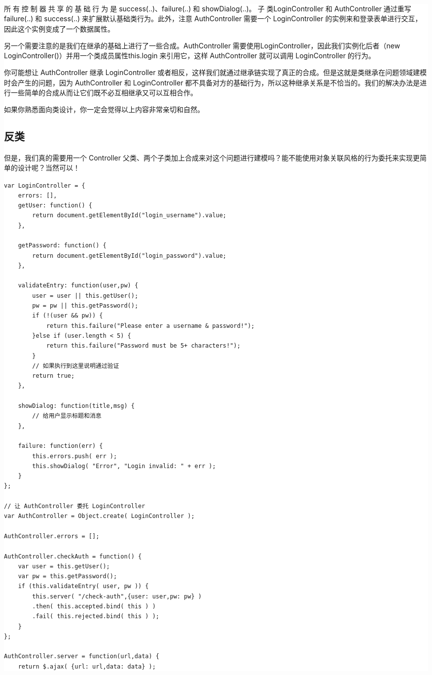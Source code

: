 所 有 控 制 器 共 享 的 基 础 行 为 是 success(..)、failure(..) 和 showDialog(..)。 子 类LoginController 和 AuthController 通过重写 failure(..) 和 success(..) 来扩展默认基础类行为。此外，注意 AuthController 需要一个 LoginController 的实例来和登录表单进行交互，因此这个实例变成了一个数据属性。

另一个需要注意的是我们在继承的基础上进行了一些合成。AuthController 需要使用LoginController，因此我们实例化后者（new LoginController()）并用一个类成员属性this.login 来引用它，这样 AuthController 就可以调用 LoginController 的行为。

你可能想让 AuthController 继承 LoginController 或者相反，这样我们就通过继承链实现了真正的合成。但是这就是类继承在问题领域建模时会产生的问题，因为 AuthController 和 LoginController 都不具备对方的基础行为，所以这种继承关系是不恰当的。我们的解决办法是进行一些简单的合成从而让它们既不必互相继承又可以互相合作。

如果你熟悉面向类设计，你一定会觉得以上内容非常亲切和自然。

## 反类
但是，我们真的需要用一个 Controller 父类、两个子类加上合成来对这个问题进行建模吗？能不能使用对象关联风格的行为委托来实现更简单的设计呢？当然可以！
```
var LoginController = {
    errors: [],
    getUser: function() {
        return document.getElementById("login_username").value;
    },

    getPassword: function() {
        return document.getElementById("login_password").value;
    },

    validateEntry: function(user,pw) {
        user = user || this.getUser();
        pw = pw || this.getPassword();
        if (!(user && pw)) {
            return this.failure("Please enter a username & password!");
        }else if (user.length < 5) {
            return this.failure("Password must be 5+ characters!");
        }
        // 如果执行到这里说明通过验证
        return true;
    },

    showDialog: function(title,msg) {
        // 给用户显示标题和消息
    },

    failure: function(err) {
        this.errors.push( err );
        this.showDialog( "Error", "Login invalid: " + err );
    }
};

// 让 AuthController 委托 LoginController
var AuthController = Object.create( LoginController );

AuthController.errors = [];

AuthController.checkAuth = function() {
    var user = this.getUser();
    var pw = this.getPassword();
    if (this.validateEntry( user, pw )) {
        this.server( "/check-auth",{user: user,pw: pw} )
        .then( this.accepted.bind( this ) )
        .fail( this.rejected.bind( this ) );
    }
};

AuthController.server = function(url,data) {
    return $.ajax( {url: url,data: data} );
```